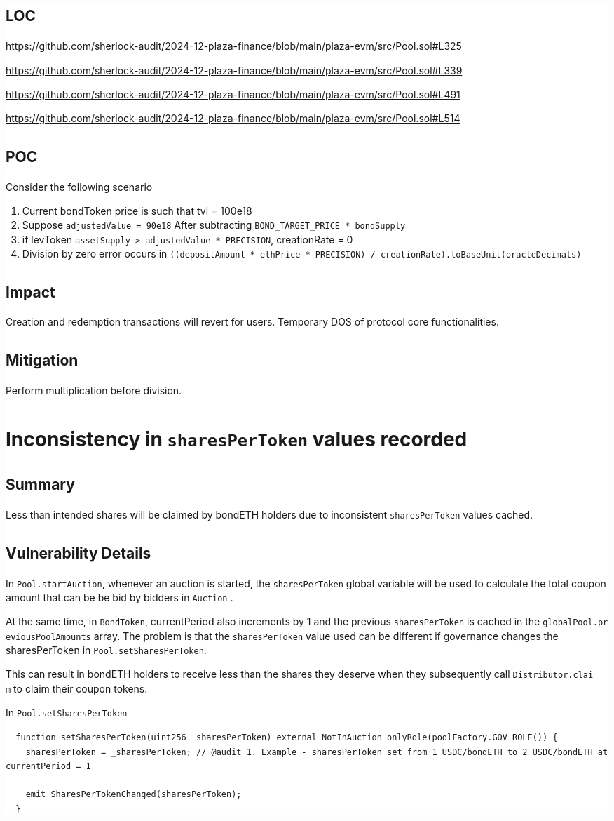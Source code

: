 ## LOC

https://github.com/sherlock-audit/2024-12-plaza-finance/blob/main/plaza-evm/src/Pool.sol#L325

https://github.com/sherlock-audit/2024-12-plaza-finance/blob/main/plaza-evm/src/Pool.sol#L339

https://github.com/sherlock-audit/2024-12-plaza-finance/blob/main/plaza-evm/src/Pool.sol#L491

https://github.com/sherlock-audit/2024-12-plaza-finance/blob/main/plaza-evm/src/Pool.sol#L514

## POC

Consider the following scenario

1. Current bondToken price is such that tvl = 100e18
2. Suppose `adjustedValue = 90e18` After subtracting `BOND_TARGET_PRICE * bondSupply`
3. if levToken `assetSupply > adjustedValue * PRECISION`, creationRate = 0
4. Division by zero error occurs in `((depositAmount * ethPrice * PRECISION) / creationRate).toBaseUnit(oracleDecimals)`

## Impact

Creation and redemption transactions will revert for users. Temporary DOS of protocol core functionalities.

## Mitigation

Perform multiplication before division.

# Inconsistency in `sharesPerToken` values recorded

## Summary

Less than intended shares will be claimed by bondETH holders due to inconsistent `sharesPerToken` values cached.

## Vulnerability Details

In `Pool.startAuction`, whenever an auction is started, the `sharesPerToken` global variable will be used to calculate the total coupon amount that can be be bid by bidders in `Auction` .

At the same time, in `BondToken`, currentPeriod also increments by 1 and the previous `sharesPerToken` is cached in the `globalPool.previousPoolAmounts` array. The problem is that the `sharesPerToken` value used can be different if governance changes the sharesPerToken in `Pool.setSharesPerToken`.

This can result in bondETH holders to receive less than the shares they deserve when they subsequently call `Distributor.claim` to claim their coupon tokens.

In `Pool.setSharesPerToken`

```
  function setSharesPerToken(uint256 _sharesPerToken) external NotInAuction onlyRole(poolFactory.GOV_ROLE()) {
    sharesPerToken = _sharesPerToken; // @audit 1. Example - sharesPerToken set from 1 USDC/bondETH to 2 USDC/bondETH at currentPeriod = 1

    emit SharesPerTokenChanged(sharesPerToken);
  }
```
